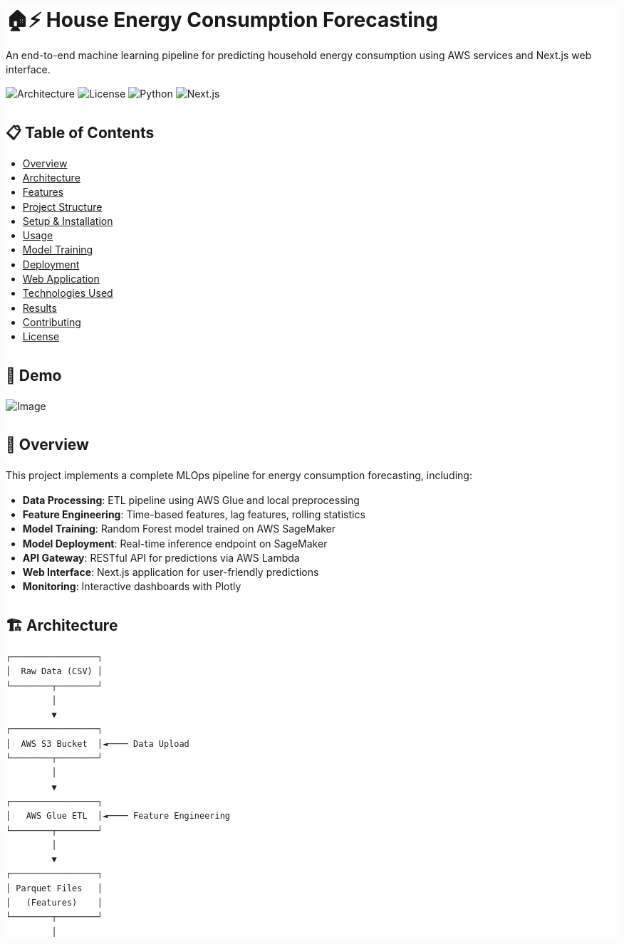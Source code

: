 # 🏠⚡ House Energy Consumption Forecasting

An end-to-end machine learning pipeline for predicting household energy consumption using AWS services and Next.js web interface.

![Architecture](https://img.shields.io/badge/AWS-SageMaker-orange) ![License](https://img.shields.io/badge/license-MIT-blue) ![Python](https://img.shields.io/badge/python-3.8+-blue) ![Next.js](https://img.shields.io/badge/Next.js-14-black)

## 📋 Table of Contents

- [Overview](#overview)
- [Architecture](#architecture)
- [Features](#features)
- [Project Structure](#project-structure)
- [Setup & Installation](#setup--installation)
- [Usage](#usage)
- [Model Training](#model-training)
- [Deployment](#deployment)
- [Web Application](#web-application)
- [Technologies Used](#technologies-used)
- [Results](#results)
- [Contributing](#contributing)
- [License](#license)
## 🎯 Demo

<img width="1920" height="1080" alt="Image" src="https://github.com/user-attachments/assets/bd29817c-f5d5-45db-be40-4a31eda70728" />

## 🎯 Overview

This project implements a complete MLOps pipeline for energy consumption forecasting, including:

- **Data Processing**: ETL pipeline using AWS Glue and local preprocessing
- **Feature Engineering**: Time-based features, lag features, rolling statistics
- **Model Training**: Random Forest model trained on AWS SageMaker
- **Model Deployment**: Real-time inference endpoint on SageMaker
- **API Gateway**: RESTful API for predictions via AWS Lambda
- **Web Interface**: Next.js application for user-friendly predictions
- **Monitoring**: Interactive dashboards with Plotly

## 🏗️ Architecture

```
┌─────────────────┐
│  Raw Data (CSV) │
└────────┬────────┘
         │
         ▼
┌─────────────────┐
│  AWS S3 Bucket  │◄──── Data Upload
└────────┬────────┘
         │
         ▼
┌─────────────────┐
│   AWS Glue ETL  │◄──── Feature Engineering
└────────┬────────┘
         │
         ▼
┌─────────────────┐
│ Parquet Files   │
│   (Features)    │
└────────┬────────┘
         │
```
